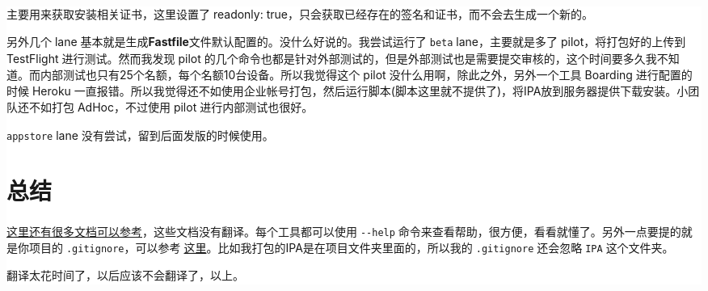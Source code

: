 主要用来获取安装相关证书，这里设置了 readonly: true，只会获取已经存在的签名和证书，而不会去生成一个新的。

另外几个 lane 基本就是生成**Fastfile**文件默认配置的。没什么好说的。我尝试运行了 `beta` lane，主要就是多了 pilot，将打包好的上传到 TestFlight 进行测试。然而我发现 pilot 的几个命令也都是针对外部测试的，但是外部测试也是需要提交审核的，这个时间要多久我不知道。而内部测试也只有25个名额，每个名额10台设备。所以我觉得这个 pilot 没什么用啊，除此之外，另外一个工具 Boarding 进行配置的时候 Heroku 一直报错。所以我觉得还不如使用企业帐号打包，然后运行脚本(脚本这里就不提供了)，将IPA放到服务器提供下载安装。小团队还不如打包 AdHoc，不过使用 pilot 进行内部测试也很好。

`appstore` lane 没有尝试，留到后面发版的时候使用。

# 总结 #

[这里还有很多文档可以参考](https://github.com/fastlane/fastlane/blob/master/fastlane/docs/README.md)，这些文档没有翻译。每个工具都可以使用 `--help` 命令来查看帮助，很方便，看看就懂了。另外一点要提的就是你项目的 `.gitignore`，可以参考 [这里](https://github.com/fastlane/fastlane/blob/master/fastlane/docs/Gitignore.md)。比如我打包的IPA是在项目文件夹里面的，所以我的 `.gitignore` 还会忽略 `IPA` 这个文件夹。

翻译太花时间了，以后应该不会翻译了，以上。
